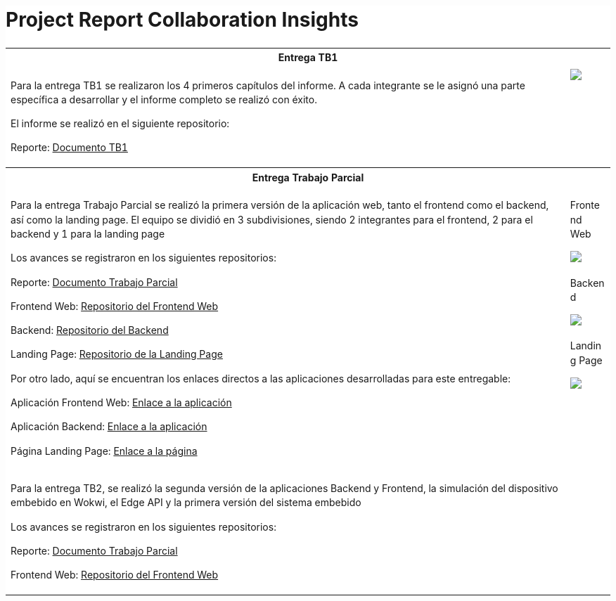 # Project Report Collaboration Insights

<table>
  <tr>
    <th colspan="2">Entrega TB1</th>
  </tr>
  <tr>
    <td>
      <p> Para la entrega TB1 se realizaron los 4 primeros capítulos del informe. A cada integrante se le asignó una parte específica a desarrollar y el informe completo se realizó con éxito.</p>
      <p> El informe se realizó en el siguiente repositorio:</p>
      <p>Reporte: <a href="https://github.com/iot-solutions64/report">Documento TB1</a></p>
    </td>
    <td>
      <img src="img/insights-tb1.png">
    </td>
  </tr>
  <tr>
    <th colspan="2">Entrega Trabajo Parcial</th>
  </tr>
  <tr>
    <td>
      <p> Para la entrega Trabajo Parcial se realizó la primera versión de la aplicación web, tanto el frontend como el backend, así como la landing page. El equipo se dividió en 3 subdivisiones, siendo 2 integrantes para el frontend, 2 para el backend y 1 para la landing page</p>
      <p>Los avances se registraron en los siguientes repositorios:</p>
      <p>Reporte: <a href="https://github.com/iot-solutions64/report">Documento Trabajo Parcial</a></p>
      <p>Frontend Web: <a href="https://github.com/iot-solutions64/frontend-web">Repositorio del Frontend Web</a></p>
      <p>Backend: <a href="https://github.com/iot-solutions64/backend">Repositorio del Backend</a></p>
      <p>Landing Page: <a href="https://github.com/iot-solutions64/landing-page">Repositorio de la Landing Page</a></p>
      <p>Por otro lado, aquí se encuentran los enlaces directos a las aplicaciones desarrolladas para este entregable:</p>
      <p>Aplicación Frontend Web: <a href="https://hydrosmart-iot.netlify.app">Enlace a la aplicación</a></p>
      <p>Aplicación Backend: <a href="https://api-hydrosmart.up.railway.app/swagger-ui/index.html">Enlace a la aplicación</a></p>
      <p>Página Landing Page: <a href="https://iot-solutions64.github.io/landing-page/">Enlace a la página</p>
    </td>
    <td>
      <p>Frontend Web</p>
      <img src="img/insights-tp-1.png">
      <p>Backend</p>
      <img src="img/insights-tp-2.png">
      <p>Landing Page</p>
      <img src="img/insights-tp-3.png">
    </td>
  </tr>
  <tr>
    <td>
      <p> Para la entrega TB2, se realizó la segunda versión de la aplicaciones Backend y Frontend, la simulación del dispositivo embebido en Wokwi, el Edge API y la primera versión del sistema embebido</p>
      <p>Los avances se registraron en los siguientes repositorios:</p>
      <p>Reporte: <a href="https://github.com/iot-solutions64/report">Documento Trabajo Parcial</a></p>
      <p>Frontend Web: <a href="https://github.com/iot-solutions64/frontend-web">Repositorio del Frontend Web</a></p>